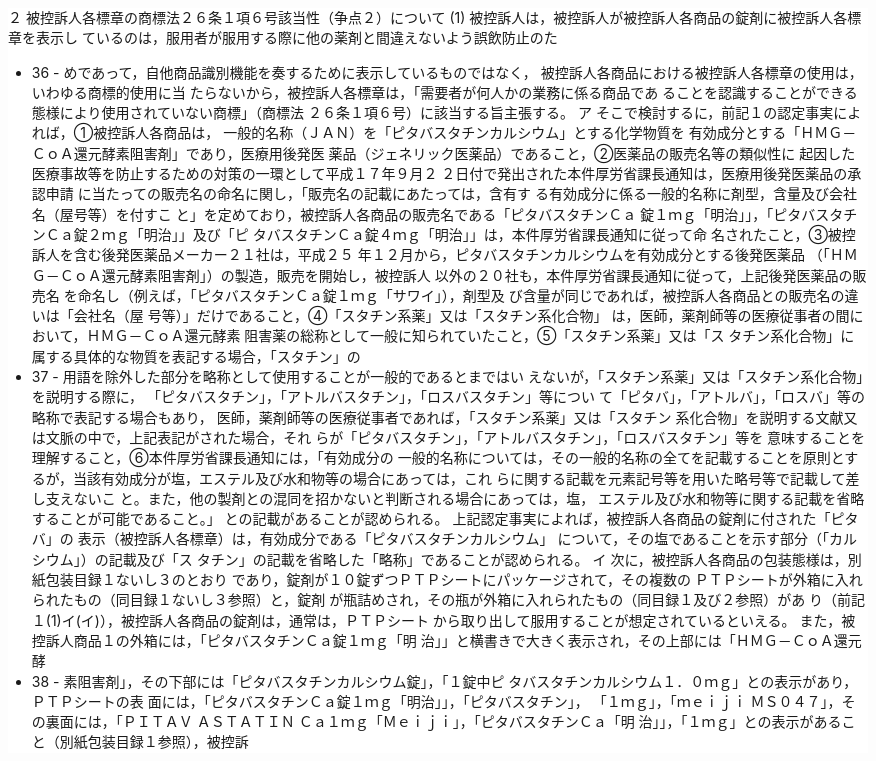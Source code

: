 ２ 被控訴人各標章の商標法２６条１項６号該当性（争点２）について 
(1) 被控訴人は，被控訴人が被控訴人各商品の錠剤に被控訴人各標章を表示し
ているのは，服用者が服用する際に他の薬剤と間違えないよう誤飲防止のた
- 36 - 
めであって，自他商品識別機能を奏するために表示しているものではなく，
被控訴人各商品における被控訴人各標章の使用は，いわゆる商標的使用に当
たらないから，被控訴人各標章は，「需要者が何人かの業務に係る商品であ
ることを認識することができる態様により使用されていない商標」（商標法
２６条１項６号）に該当する旨主張する。 
ア そこで検討するに，前記１の認定事実によれば，①被控訴人各商品は，
一般的名称（ＪＡＮ）を「ピタバスタチンカルシウム」とする化学物質を
有効成分とする「ＨＭＧ－ＣｏＡ還元酵素阻害剤」であり，医療用後発医
薬品（ジェネリック医薬品）であること，②医薬品の販売名等の類似性に
起因した医療事故等を防止するための対策の一環として平成１７年９月２
２日付で発出された本件厚労省課長通知は，医療用後発医薬品の承認申請
に当たっての販売名の命名に関し，「販売名の記載にあたっては，含有す
る有効成分に係る一般的名称に剤型，含量及び会社名（屋号等）を付すこ
と」を定めており，被控訴人各商品の販売名である「ピタバスタチンＣａ
錠１ｍｇ「明治」」，「ピタバスタチンＣａ錠２ｍｇ「明治」」及び「ピ
タバスタチンＣａ錠４ｍｇ「明治」」は，本件厚労省課長通知に従って命
名されたこと，③被控訴人を含む後発医薬品メーカー２１社は，平成２５
年１２月から，ピタバスタチンカルシウムを有効成分とする後発医薬品
（「ＨＭＧ－ＣｏＡ還元酵素阻害剤」）の製造，販売を開始し，被控訴人
以外の２０社も，本件厚労省課長通知に従って，上記後発医薬品の販売名
を命名し（例えば，「ピタバスタチンＣａ錠１ｍｇ「サワイ」），剤型及
び含量が同じであれば，被控訴人各商品との販売名の違いは「会社名（屋
号等）」だけであること，④「スタチン系薬」又は「スタチン系化合物」
は，医師，薬剤師等の医療従事者の間において，ＨＭＧ－ＣｏＡ還元酵素
阻害薬の総称として一般に知られていたこと，⑤「スタチン系薬」又は「ス
タチン系化合物」に属する具体的な物質を表記する場合，「スタチン」の
- 37 - 
用語を除外した部分を略称として使用することが一般的であるとまではい
えないが，「スタチン系薬」又は「スタチン系化合物」を説明する際に，
「ピタバスタチン」，「アトルバスタチン」，「ロスバスタチン」等につい
て「ピタバ」，「アトルバ」，「ロスバ」等の略称で表記する場合もあり，
医師，薬剤師等の医療従事者であれば，「スタチン系薬」又は「スタチン
系化合物」を説明する文献又は文脈の中で，上記表記がされた場合，それ
らが「ピタバスタチン」，「アトルバスタチン」，「ロスバスタチン」等を
意味することを理解すること，⑥本件厚労省課長通知には，「有効成分の
一般的名称については，その一般的名称の全てを記載することを原則とす
るが，当該有効成分が塩，エステル及び水和物等の場合にあっては，これ
らに関する記載を元素記号等を用いた略号等で記載して差し支えないこ
と。また，他の製剤との混同を招かないと判断される場合にあっては，塩，
エステル及び水和物等に関する記載を省略することが可能であること。」
との記載があることが認められる。 
 上記認定事実によれば，被控訴人各商品の錠剤に付された「ピタバ」の
表示（被控訴人各標章）は，有効成分である「ピタバスタチンカルシウム」
について，その塩であることを示す部分（「カルシウム」）の記載及び「ス
タチン」の記載を省略した「略称」であることが認められる。 
イ 次に，被控訴人各商品の包装態様は，別紙包装目録１ないし３のとおり
であり，錠剤が１０錠ずつＰＴＰシートにパッケージされて，その複数の
ＰＴＰシートが外箱に入れられたもの（同目録１ないし３参照）と，錠剤
が瓶詰めされ，その瓶が外箱に入れられたもの（同目録１及び２参照）があ
り（前記１(1)イ(イ)），被控訴人各商品の錠剤は，通常は，ＰＴＰシート
から取り出して服用することが想定されているといえる。 
 また，被控訴人商品１の外箱には，「ピタバスタチンＣａ錠１ｍｇ「明
治」」と横書きで大きく表示され，その上部には「ＨＭＧ－ＣｏＡ還元酵
- 38 - 
素阻害剤」，その下部には「ピタバスタチンカルシウム錠」，「１錠中ピ
タバスタチンカルシウム１．０ｍｇ」との表示があり，ＰＴＰシートの表
面には，「ピタバスタチンＣａ錠１ｍｇ「明治」」，「ピタバスタチン」，
「１ｍｇ」，「ｍｅｉｊｉ ＭＳ０４７」，その裏面には，「ＰＩＴＡＶ
ＡＳＴＡＴＩＮ Ｃａ１ｍｇ「Ｍｅｉｊｉ」，「ピタバスタチンＣａ「明
治」」，「１ｍｇ」との表示があること（別紙包装目録１参照），被控訴